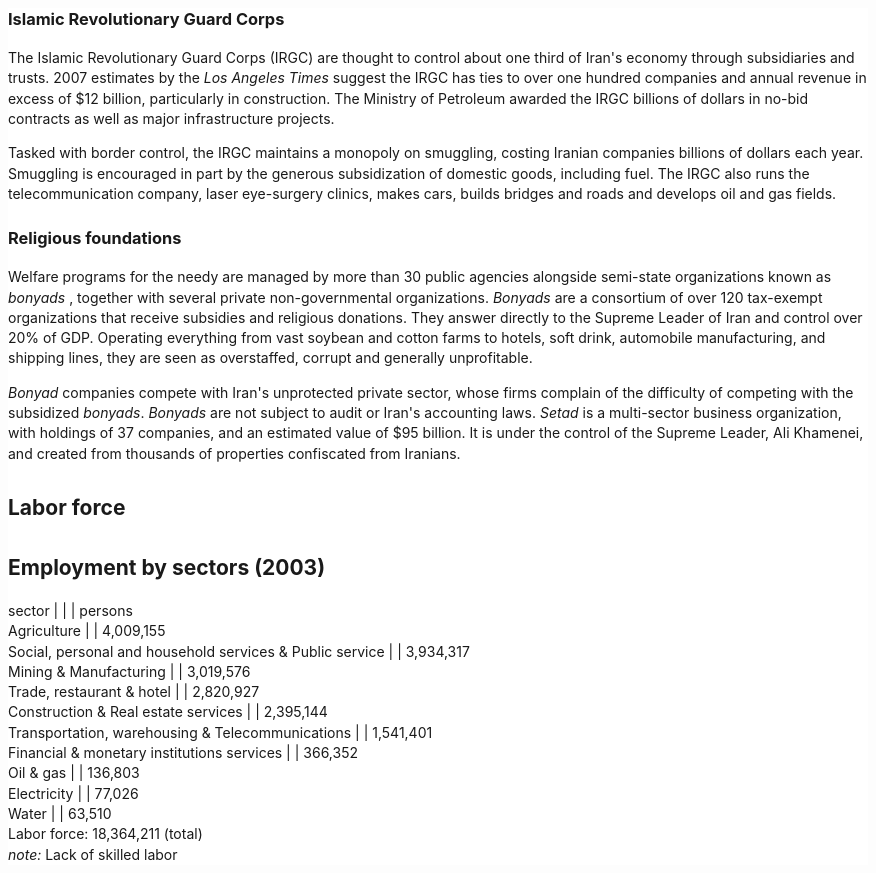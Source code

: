 ### Islamic Revolutionary Guard Corps

The Islamic Revolutionary Guard Corps (IRGC) are thought to control about one
third of Iran's economy through subsidiaries and trusts. 2007 estimates by the
_Los Angeles Times_ suggest the IRGC has ties to over one hundred companies
and annual revenue in excess of $12 billion, particularly in construction. The
Ministry of Petroleum awarded the IRGC billions of dollars in no-bid contracts
as well as major infrastructure projects.

Tasked with border control, the IRGC maintains a monopoly on smuggling,
costing Iranian companies billions of dollars each year. Smuggling is
encouraged in part by the generous subsidization of domestic goods, including
fuel. The IRGC also runs the telecommunication company, laser eye-surgery
clinics, makes cars, builds bridges and roads and develops oil and gas fields.

### Religious foundations

Welfare programs for the needy are managed by more than 30 public agencies
alongside semi-state organizations known as _bonyads_ , together with several
private non-governmental organizations. _Bonyads_ are a consortium of over 120
tax-exempt organizations that receive subsidies and religious donations. They
answer directly to the Supreme Leader of Iran and control over 20% of GDP.
Operating everything from vast soybean and cotton farms to hotels, soft drink,
automobile manufacturing, and shipping lines, they are seen as overstaffed,
corrupt and generally unprofitable.

_Bonyad_ companies compete with Iran's unprotected private sector, whose firms
complain of the difficulty of competing with the subsidized _bonyads_.
_Bonyads_ are not subject to audit or Iran's accounting laws. _Setad_ is a
multi-sector business organization, with holdings of 37 companies, and an
estimated value of $95 billion. It is under the control of the Supreme Leader,
Ali Khamenei, and created from thousands of properties confiscated from
Iranians.

## Labor force

Employment by sectors (2003)  
---  
sector |  |  | persons  
Agriculture |  | 4,009,155  
Social, personal and household services & Public service |  | 3,934,317  
Mining & Manufacturing |  | 3,019,576  
Trade, restaurant & hotel |  | 2,820,927  
Construction & Real estate services |  | 2,395,144  
Transportation, warehousing & Telecommunications |  | 1,541,401  
Financial & monetary institutions services |  | 366,352  
Oil & gas |  | 136,803  
Electricity |  | 77,026  
Water |  | 63,510  
Labor force: 18,364,211 (total)  
_note:_ Lack of skilled labor  
  